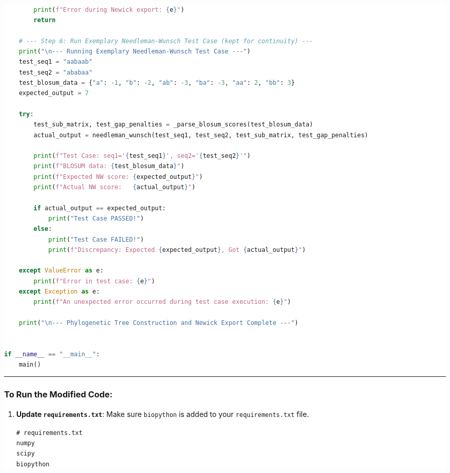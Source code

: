 ```python
        print(f"Error during Newick export: {e}")
        return

    # --- Step 6: Run Exemplary Needleman-Wunsch Test Case (kept for continuity) ---
    print("\n--- Running Exemplary Needleman-Wunsch Test Case ---")
    test_seq1 = "aabaab"
    test_seq2 = "ababaa"
    test_blosum_data = {"a": -1, "b": -2, "ab": -3, "ba": -3, "aa": 2, "bb": 3}
    expected_output = 7

    try:
        test_sub_matrix, test_gap_penalties = _parse_blosum_scores(test_blosum_data)
        actual_output = needleman_wunsch(test_seq1, test_seq2, test_sub_matrix, test_gap_penalties)

        print(f"Test Case: seq1='{test_seq1}', seq2='{test_seq2}'")
        print(f"BLOSUM data: {test_blosum_data}")
        print(f"Expected NW score: {expected_output}")
        print(f"Actual NW score:   {actual_output}")

        if actual_output == expected_output:
            print("Test Case PASSED!")
        else:
            print("Test Case FAILED!")
            print(f"Discrepancy: Expected {expected_output}, Got {actual_output}")

    except ValueError as e:
        print(f"Error in test case: {e}")
    except Exception as e:
        print(f"An unexpected error occurred during test case execution: {e}")

    print("\n--- Phylogenetic Tree Construction and Newick Export Complete ---")


if __name__ == "__main__":
    main()

```

---

### To Run the Modified Code:

1.  **Update `requirements.txt`**:
    Make sure `biopython` is added to your `requirements.txt` file.
    ```
    # requirements.txt
    numpy
    scipy
    biopython
    ```
